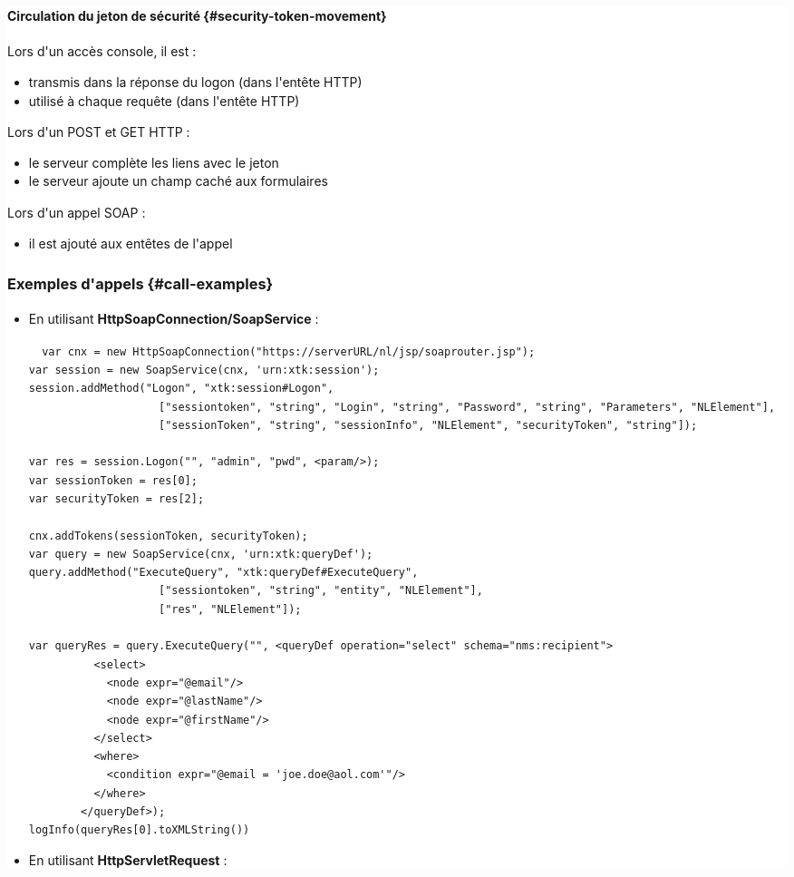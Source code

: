 #### Circulation du jeton de sécurité {#security-token-movement}

Lors d&#39;un accès console, il est :

* transmis dans la réponse du logon (dans l&#39;entête HTTP)
* utilisé à chaque requête (dans l&#39;entête HTTP)

Lors d&#39;un POST et GET HTTP :

* le serveur complète les liens avec le jeton
* le serveur ajoute un champ caché aux formulaires

Lors d&#39;un appel SOAP :

* il est ajouté aux entêtes de l&#39;appel

### Exemples d&#39;appels {#call-examples}

* En utilisant **HttpSoapConnection/SoapService** :

   ```
     var cnx = new HttpSoapConnection("https://serverURL/nl/jsp/soaprouter.jsp");
   var session = new SoapService(cnx, 'urn:xtk:session');
   session.addMethod("Logon", "xtk:session#Logon",
                       ["sessiontoken", "string", "Login", "string", "Password", "string", "Parameters", "NLElement"],
                       ["sessionToken", "string", "sessionInfo", "NLElement", "securityToken", "string"]);
   
   var res = session.Logon("", "admin", "pwd", <param/>);
   var sessionToken = res[0];
   var securityToken = res[2];
   
   cnx.addTokens(sessionToken, securityToken);
   var query = new SoapService(cnx, 'urn:xtk:queryDef');
   query.addMethod("ExecuteQuery", "xtk:queryDef#ExecuteQuery",
                       ["sessiontoken", "string", "entity", "NLElement"],
                       ["res", "NLElement"]);
   
   var queryRes = query.ExecuteQuery("", <queryDef operation="select" schema="nms:recipient">
             <select>
               <node expr="@email"/>
               <node expr="@lastName"/>
               <node expr="@firstName"/>
             </select>
             <where>
               <condition expr="@email = 'joe.doe@aol.com'"/>
             </where>
           </queryDef>);
   logInfo(queryRes[0].toXMLString())
   ```

* En utilisant **HttpServletRequest** :
